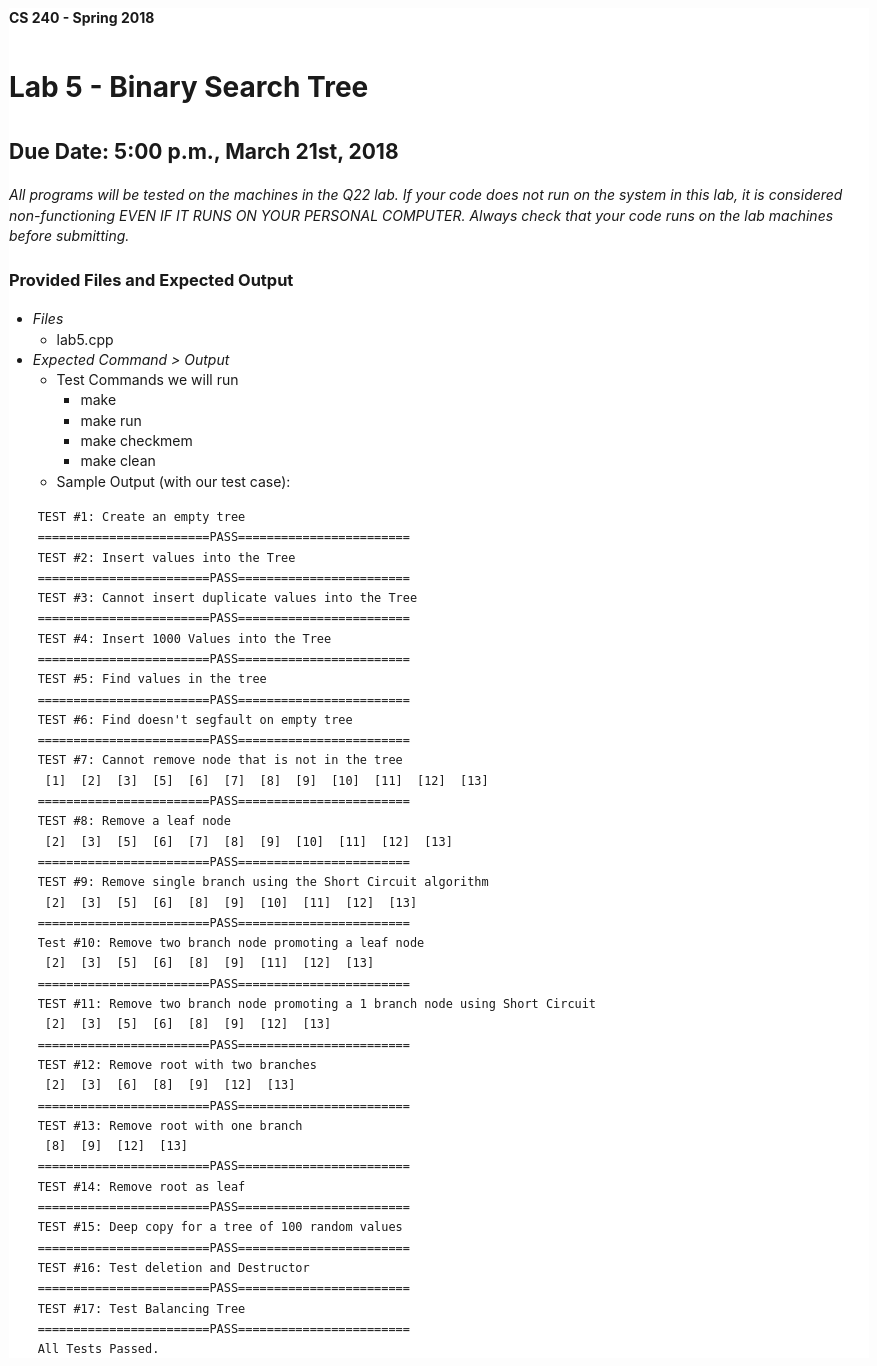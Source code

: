 #### CS 240 - Spring 2018
# Lab 5 - Binary Search Tree
## Due Date: 5:00 p.m., March 21st, 2018

*All programs will be tested on the machines in the Q22 lab. If your code does not run on the system in this lab, it is considered non-functioning EVEN IF IT RUNS ON YOUR PERSONAL COMPUTER. Always check that your code runs on the lab machines before submitting.*

### Provided Files and Expected Output
* _Files_
    * lab5.cpp
* _Expected Command > Output_
    * Test Commands we will run
        * make
        * make run
        * make checkmem
        * make clean
    * Sample Output (with our test case):
```shell
    TEST #1: Create an empty tree
    ========================PASS========================
    TEST #2: Insert values into the Tree
    ========================PASS========================
    TEST #3: Cannot insert duplicate values into the Tree
    ========================PASS========================
    TEST #4: Insert 1000 Values into the Tree
    ========================PASS========================
    TEST #5: Find values in the tree
    ========================PASS========================
    TEST #6: Find doesn't segfault on empty tree
    ========================PASS========================
    TEST #7: Cannot remove node that is not in the tree
     [1]  [2]  [3]  [5]  [6]  [7]  [8]  [9]  [10]  [11]  [12]  [13]
    ========================PASS========================
    TEST #8: Remove a leaf node
     [2]  [3]  [5]  [6]  [7]  [8]  [9]  [10]  [11]  [12]  [13]
    ========================PASS========================
    TEST #9: Remove single branch using the Short Circuit algorithm
     [2]  [3]  [5]  [6]  [8]  [9]  [10]  [11]  [12]  [13]
    ========================PASS========================
    Test #10: Remove two branch node promoting a leaf node
     [2]  [3]  [5]  [6]  [8]  [9]  [11]  [12]  [13]
    ========================PASS========================
    TEST #11: Remove two branch node promoting a 1 branch node using Short Circuit
     [2]  [3]  [5]  [6]  [8]  [9]  [12]  [13]
    ========================PASS========================
    TEST #12: Remove root with two branches
     [2]  [3]  [6]  [8]  [9]  [12]  [13]
    ========================PASS========================
    TEST #13: Remove root with one branch
     [8]  [9]  [12]  [13]
    ========================PASS========================
    TEST #14: Remove root as leaf
    ========================PASS========================
    TEST #15: Deep copy for a tree of 100 random values
    ========================PASS========================
    TEST #16: Test deletion and Destructor
    ========================PASS========================
    TEST #17: Test Balancing Tree
    ========================PASS========================
    All Tests Passed.
```
